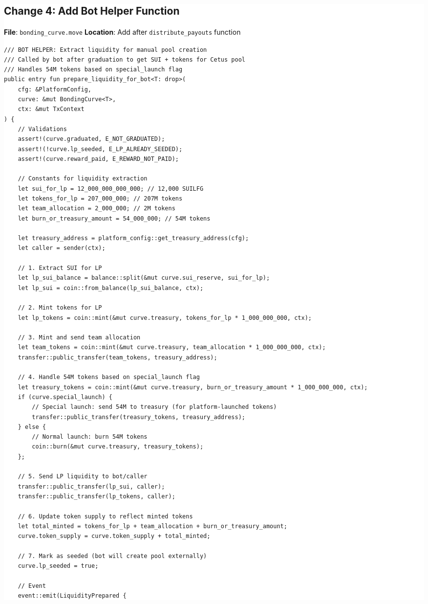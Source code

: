 
## Change 4: Add Bot Helper Function

**File**: `bonding_curve.move`
**Location**: Add after `distribute_payouts` function

```move
/// BOT HELPER: Extract liquidity for manual pool creation
/// Called by bot after graduation to get SUI + tokens for Cetus pool
/// Handles 54M tokens based on special_launch flag
public entry fun prepare_liquidity_for_bot<T: drop>(
    cfg: &PlatformConfig,
    curve: &mut BondingCurve<T>,
    ctx: &mut TxContext
) {
    // Validations
    assert!(curve.graduated, E_NOT_GRADUATED);
    assert!(!curve.lp_seeded, E_LP_ALREADY_SEEDED);
    assert!(curve.reward_paid, E_REWARD_NOT_PAID);
    
    // Constants for liquidity extraction
    let sui_for_lp = 12_000_000_000_000; // 12,000 SUILFG
    let tokens_for_lp = 207_000_000; // 207M tokens
    let team_allocation = 2_000_000; // 2M tokens
    let burn_or_treasury_amount = 54_000_000; // 54M tokens
    
    let treasury_address = platform_config::get_treasury_address(cfg);
    let caller = sender(ctx);
    
    // 1. Extract SUI for LP
    let lp_sui_balance = balance::split(&mut curve.sui_reserve, sui_for_lp);
    let lp_sui = coin::from_balance(lp_sui_balance, ctx);
    
    // 2. Mint tokens for LP
    let lp_tokens = coin::mint(&mut curve.treasury, tokens_for_lp * 1_000_000_000, ctx);
    
    // 3. Mint and send team allocation
    let team_tokens = coin::mint(&mut curve.treasury, team_allocation * 1_000_000_000, ctx);
    transfer::public_transfer(team_tokens, treasury_address);
    
    // 4. Handle 54M tokens based on special_launch flag
    let treasury_tokens = coin::mint(&mut curve.treasury, burn_or_treasury_amount * 1_000_000_000, ctx);
    if (curve.special_launch) {
        // Special launch: send 54M to treasury (for platform-launched tokens)
        transfer::public_transfer(treasury_tokens, treasury_address);
    } else {
        // Normal launch: burn 54M tokens
        coin::burn(&mut curve.treasury, treasury_tokens);
    };
    
    // 5. Send LP liquidity to bot/caller
    transfer::public_transfer(lp_sui, caller);
    transfer::public_transfer(lp_tokens, caller);
    
    // 6. Update token supply to reflect minted tokens
    let total_minted = tokens_for_lp + team_allocation + burn_or_treasury_amount;
    curve.token_supply = curve.token_supply + total_minted;
    
    // 7. Mark as seeded (bot will create pool externally)
    curve.lp_seeded = true;
    
    // Event
    event::emit(LiquidityPrepared {
```
